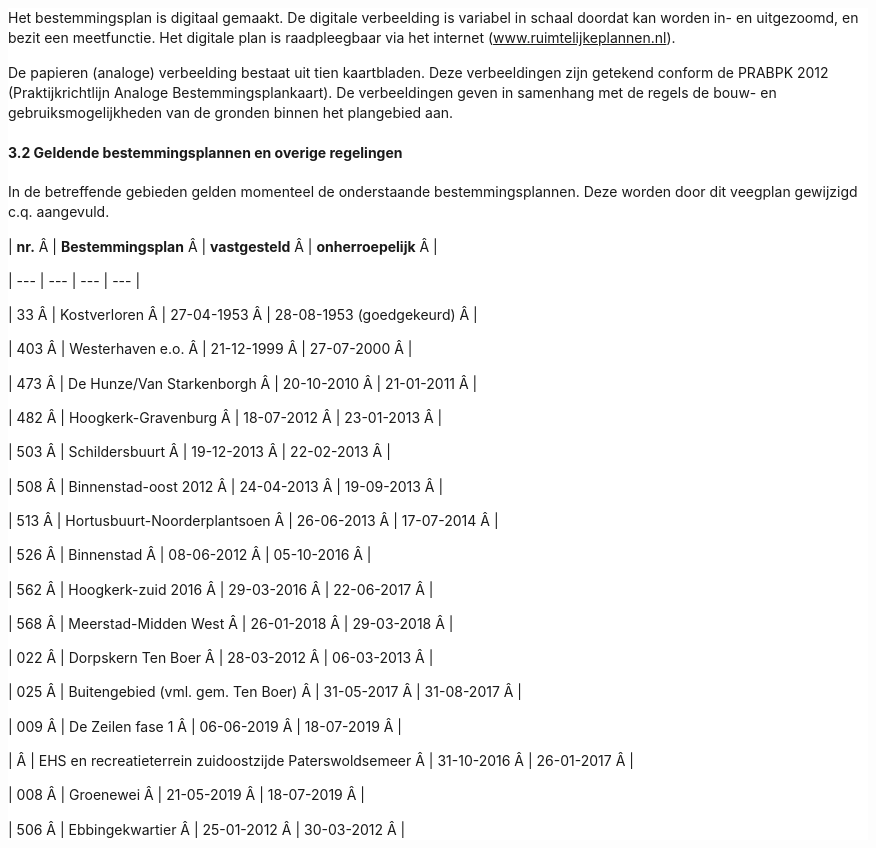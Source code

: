 Het bestemmingsplan is digitaal gemaakt. De digitale verbeelding is variabel in schaal doordat kan worden in\- en uitgezoomd, en bezit een meetfunctie. Het digitale plan is raadpleegbaar via het internet (www.ruimtelijkeplannen.nl).

De papieren (analoge) verbeelding bestaat uit tien kaartbladen. Deze verbeeldingen zijn getekend conform de PRABPK 2012 (Praktijkrichtlijn Analoge Bestemmingsplankaart). De verbeeldingen geven in samenhang met de regels de bouw\- en gebruiksmogelijkheden van de gronden binnen het plangebied aan.

#### 3\.2 Geldende bestemmingsplannen en overige regelingen

In de betreffende gebieden gelden momenteel de onderstaande bestemmingsplannen. Deze worden door dit veegplan gewijzigd c.q. aangevuld.

| **nr.**   Â | **Bestemmingsplan**   Â | **vastgesteld**   Â | **onherroepelijk**   Â |

| --- | --- | --- | --- |

| 33   Â | Kostverloren   Â | 27\-04\-1953   Â | 28\-08\-1953 (goedgekeurd)   Â |

| 403   Â | Westerhaven e.o.   Â | 21\-12\-1999   Â | 27\-07\-2000   Â |

| 473   Â | De Hunze/Van Starkenborgh   Â | 20\-10\-2010   Â | 21\-01\-2011   Â |

| 482   Â | Hoogkerk\-Gravenburg   Â | 18\-07\-2012   Â | 23\-01\-2013   Â |

| 503   Â | Schildersbuurt   Â | 19\-12\-2013   Â | 22\-02\-2013   Â |

| 508   Â | Binnenstad\-oost 2012   Â | 24\-04\-2013   Â | 19\-09\-2013   Â |

| 513   Â | Hortusbuurt\-Noorderplantsoen   Â | 26\-06\-2013   Â | 17\-07\-2014   Â |

| 526   Â | Binnenstad   Â | 08\-06\-2012   Â | 05\-10\-2016   Â |

| 562   Â | Hoogkerk\-zuid 2016   Â | 29\-03\-2016   Â | 22\-06\-2017   Â |

| 568   Â | Meerstad\-Midden West   Â | 26\-01\-2018   Â | 29\-03\-2018   Â |

| 022   Â | Dorpskern Ten Boer   Â | 28\-03\-2012   Â | 06\-03\-2013   Â |

| 025   Â | Buitengebied (vml. gem. Ten Boer)   Â | 31\-05\-2017   Â | 31\-08\-2017   Â |

| 009   Â | De Zeilen fase 1   Â | 06\-06\-2019   Â | 18\-07\-2019   Â |

| Â | EHS en recreatieterrein zuidoostzijde Paterswoldsemeer   Â | 31\-10\-2016   Â | 26\-01\-2017   Â |

| 008   Â | Groenewei   Â | 21\-05\-2019   Â | 18\-07\-2019   Â |

| 506   Â | Ebbingekwartier   Â | 25\-01\-2012   Â | 30\-03\-2012   Â |
